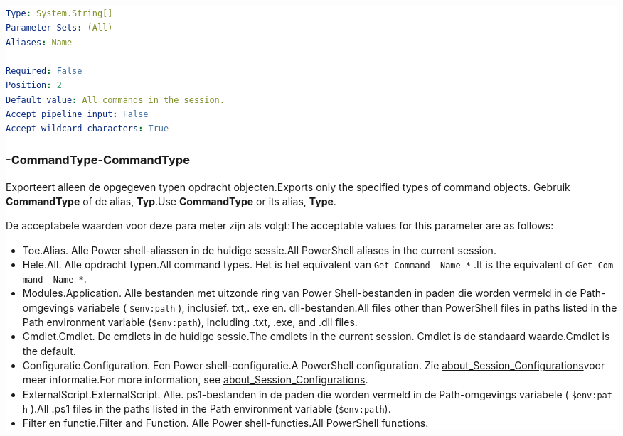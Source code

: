 ```yaml
Type: System.String[]
Parameter Sets: (All)
Aliases: Name

Required: False
Position: 2
Default value: All commands in the session.
Accept pipeline input: False
Accept wildcard characters: True
```

### <span data-ttu-id="5e68a-187">-CommandType</span><span class="sxs-lookup"><span data-stu-id="5e68a-187">-CommandType</span></span>

<span data-ttu-id="5e68a-188">Exporteert alleen de opgegeven typen opdracht objecten.</span><span class="sxs-lookup"><span data-stu-id="5e68a-188">Exports only the specified types of command objects.</span></span> <span data-ttu-id="5e68a-189">Gebruik **CommandType** of de alias, **Typ**.</span><span class="sxs-lookup"><span data-stu-id="5e68a-189">Use **CommandType** or its alias, **Type**.</span></span>

<span data-ttu-id="5e68a-190">De acceptabele waarden voor deze para meter zijn als volgt:</span><span class="sxs-lookup"><span data-stu-id="5e68a-190">The acceptable values for this parameter are as follows:</span></span>

- <span data-ttu-id="5e68a-191">Toe.</span><span class="sxs-lookup"><span data-stu-id="5e68a-191">Alias.</span></span> <span data-ttu-id="5e68a-192">Alle Power shell-aliassen in de huidige sessie.</span><span class="sxs-lookup"><span data-stu-id="5e68a-192">All PowerShell aliases in the current session.</span></span>
- <span data-ttu-id="5e68a-193">Hele.</span><span class="sxs-lookup"><span data-stu-id="5e68a-193">All.</span></span> <span data-ttu-id="5e68a-194">Alle opdracht typen.</span><span class="sxs-lookup"><span data-stu-id="5e68a-194">All command types.</span></span> <span data-ttu-id="5e68a-195">Het is het equivalent van `Get-Command -Name *` .</span><span class="sxs-lookup"><span data-stu-id="5e68a-195">It is the equivalent of `Get-Command -Name *`.</span></span>
- <span data-ttu-id="5e68a-196">Modules.</span><span class="sxs-lookup"><span data-stu-id="5e68a-196">Application.</span></span> <span data-ttu-id="5e68a-197">Alle bestanden met uitzonde ring van Power Shell-bestanden in paden die worden vermeld in de Path-omgevings variabele ( `$env:path` ), inclusief. txt,. exe en. dll-bestanden.</span><span class="sxs-lookup"><span data-stu-id="5e68a-197">All files other than PowerShell files in paths listed in the Path environment variable (`$env:path`), including .txt, .exe, and .dll files.</span></span>
- <span data-ttu-id="5e68a-198">Cmdlet.</span><span class="sxs-lookup"><span data-stu-id="5e68a-198">Cmdlet.</span></span> <span data-ttu-id="5e68a-199">De cmdlets in de huidige sessie.</span><span class="sxs-lookup"><span data-stu-id="5e68a-199">The cmdlets in the current session.</span></span> <span data-ttu-id="5e68a-200">Cmdlet is de standaard waarde.</span><span class="sxs-lookup"><span data-stu-id="5e68a-200">Cmdlet is the default.</span></span>
- <span data-ttu-id="5e68a-201">Configuratie.</span><span class="sxs-lookup"><span data-stu-id="5e68a-201">Configuration.</span></span> <span data-ttu-id="5e68a-202">Een Power shell-configuratie.</span><span class="sxs-lookup"><span data-stu-id="5e68a-202">A PowerShell configuration.</span></span> <span data-ttu-id="5e68a-203">Zie [about_Session_Configurations](../Microsoft.PowerShell.Core/About/about_Session_Configurations.md)voor meer informatie.</span><span class="sxs-lookup"><span data-stu-id="5e68a-203">For more information, see [about_Session_Configurations](../Microsoft.PowerShell.Core/About/about_Session_Configurations.md).</span></span>
- <span data-ttu-id="5e68a-204">ExternalScript.</span><span class="sxs-lookup"><span data-stu-id="5e68a-204">ExternalScript.</span></span> <span data-ttu-id="5e68a-205">Alle. ps1-bestanden in de paden die worden vermeld in de Path-omgevings variabele ( `$env:path` ).</span><span class="sxs-lookup"><span data-stu-id="5e68a-205">All .ps1 files in the paths listed in the Path environment variable (`$env:path`).</span></span>
- <span data-ttu-id="5e68a-206">Filter en functie.</span><span class="sxs-lookup"><span data-stu-id="5e68a-206">Filter and Function.</span></span> <span data-ttu-id="5e68a-207">Alle Power shell-functies.</span><span class="sxs-lookup"><span data-stu-id="5e68a-207">All PowerShell functions.</span></span>